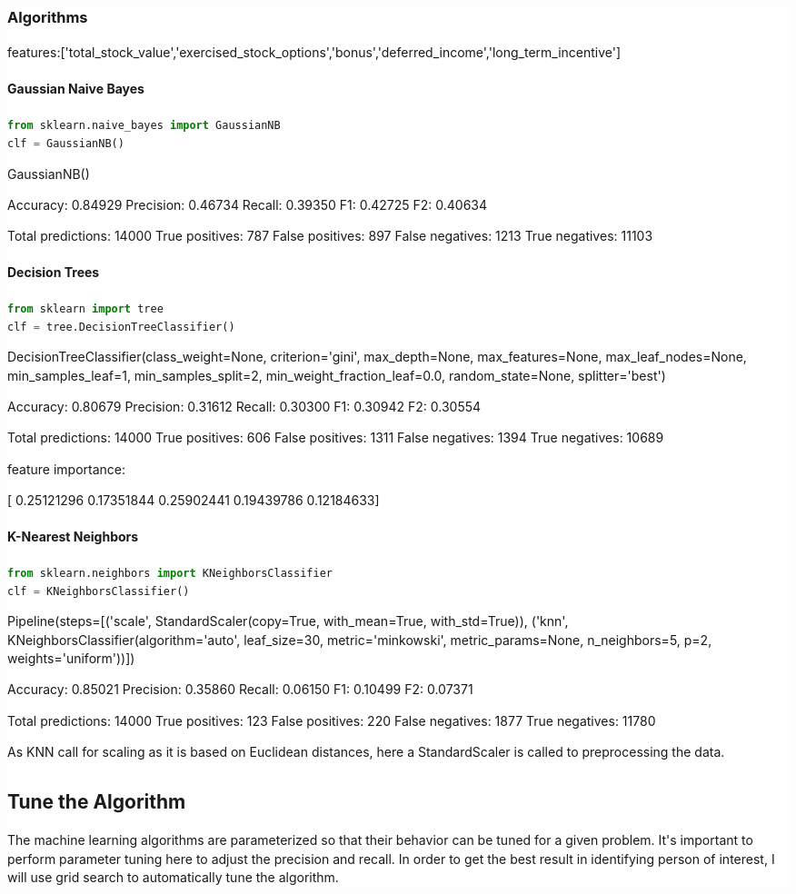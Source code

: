 ### Algorithms
features:['total_stock_value','exercised_stock_options','bonus','deferred_income','long_term_incentive']
#### Gaussian Naive Bayes
```python
from sklearn.naive_bayes import GaussianNB
clf = GaussianNB()
```

GaussianNB()

Accuracy: 0.84929	Precision: 0.46734	Recall: 0.39350	F1: 0.42725	F2: 0.40634

Total predictions: 14000	True positives:  787	False positives:  897	False negatives: 1213	True negatives: 11103

#### Decision Trees
```python
from sklearn import tree
clf = tree.DecisionTreeClassifier()
```

DecisionTreeClassifier(class_weight=None, criterion='gini', max_depth=None,
            max_features=None, max_leaf_nodes=None, min_samples_leaf=1,
            min_samples_split=2, min_weight_fraction_leaf=0.0,
            random_state=None, splitter='best')

Accuracy: 0.80679	Precision: 0.31612	Recall: 0.30300	F1: 0.30942	F2: 0.30554

Total predictions: 14000	True positives:  606	False positives: 1311	False
	negatives: 1394	True negatives: 10689

feature importance:

[ 0.25121296  0.17351844  0.25902441  0.19439786  0.12184633]

#### K-Nearest Neighbors
```python
from sklearn.neighbors import KNeighborsClassifier
clf = KNeighborsClassifier()
```

Pipeline(steps=[('scale', StandardScaler(copy=True, with_mean=True, with_std=True)), ('knn', KNeighborsClassifier(algorithm='auto', leaf_size=30, metric='minkowski',
           metric_params=None, n_neighbors=5, p=2, weights='uniform'))])

Accuracy: 0.85021	Precision: 0.35860	Recall: 0.06150	F1: 0.10499	F2: 0.07371

Total predictions: 14000	True positives:  123	False positives:  220	False negatives: 1877	True negatives: 11780

As KNN call for scaling as it is based on Euclidean distances, here a StandardScaler is called to preprocessing the data.

## Tune the Algorithm
The machine learning algorithms are parameterized so that their behavior can be tuned for a given problem. It's important to perform parameter tuning here to adjust the precision and recall. In order to get the best result in identifying person of interest, I will use grid search to automatically tune the algorithm.
